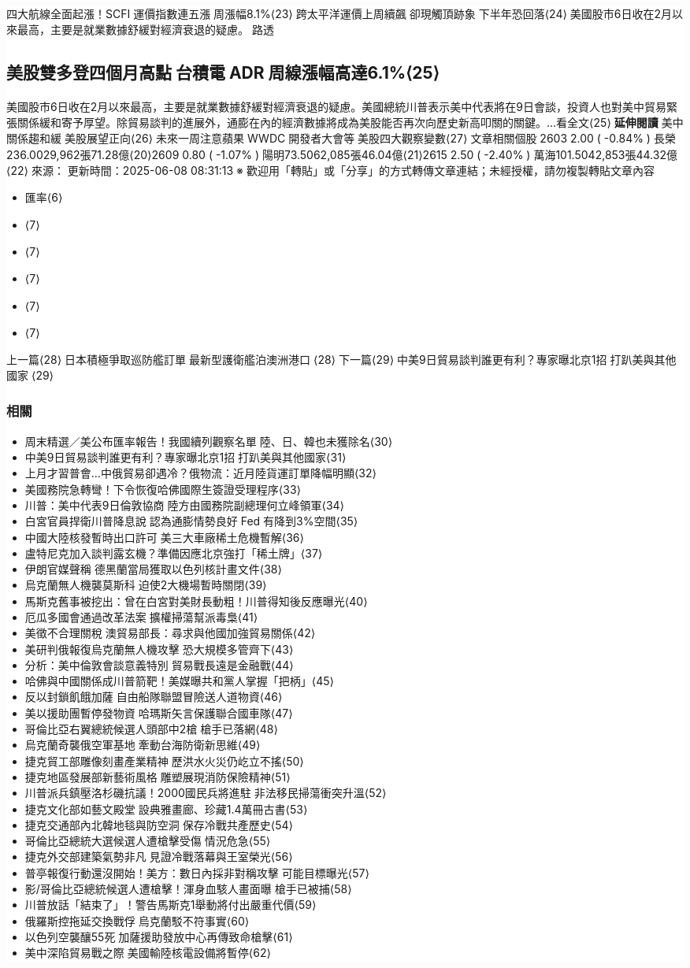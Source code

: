 四大航線全面起漲！SCFI 運價指數連五漲 周漲幅8.1%⟨23⟩
跨太平洋運價上周續飆 卻現觸頂跡象 下半年恐回落⟨24⟩
美國股市6日收在2月以來最高，主要是就業數據舒緩對經濟衰退的疑慮。 路透
[](https://money.udn.com/money/story/12926/8792201?exlink)
## **美股雙多登四個月高點 台積電 ADR 周線漲幅高達6.1%**⟨25⟩
美國股市6日收在2月以來最高，主要是就業數據舒緩對經濟衰退的疑慮。美國總統川普表示美中代表將在9日會談，投資人也對美中貿易緊張關係緩和寄予厚望。除貿易談判的進展外，通膨在內的經濟數據將成為美股能否再次向歷史新高叩關的關鍵。...看全文⟨25⟩
**延伸閱讀**
美中關係趨和緩 美股展望正向⟨26⟩
未來一周注意蘋果 WWDC 開發者大會等 美股四大觀察變數⟨27⟩
文章相關個股
2603 2.00 ( -0.84% ) 長榮236.0029,962張71.28億⟨20⟩2609 0.80 ( -1.07% ) 陽明73.5062,085張46.04億⟨21⟩2615 2.50 ( -2.40% ) 萬海101.5042,853張44.32億⟨22⟩
來源：
更新時間：2025-06-08 08:31:13
※ 歡迎用「轉貼」或「分享」的方式轉傳文章連結；未經授權，請勿複製轉貼文章內容
  * 匯率⟨6⟩


  *  ⟨7⟩
  *  ⟨7⟩
  *  ⟨7⟩
  *  ⟨7⟩
  *  ⟨7⟩


上一篇⟨28⟩
 日本積極爭取巡防艦訂單 最新型護衛艦泊澳洲港口 ⟨28⟩
下一篇⟨29⟩
 中美9日貿易談判誰更有利？專家曝北京1招 打趴美與其他國家 ⟨29⟩
### 相關
  * 周末精選／美公布匯率報告！我國續列觀察名單 陸、日、韓也未獲除名⟨30⟩
  * 中美9日貿易談判誰更有利？專家曝北京1招 打趴美與其他國家⟨31⟩
  * 上月才習普會...中俄貿易卻遇冷？俄物流：近月陸貨運訂單降幅明顯⟨32⟩
  * 美國務院急轉彎！下令恢復哈佛國際生簽證受理程序⟨33⟩
  * 川普：美中代表9日倫敦協商 陸方由國務院副總理何立峰領軍⟨34⟩
  * 白宮官員捍衛川普降息說 認為通膨情勢良好 Fed 有降到3%空間⟨35⟩
  * 中國大陸核發暫時出口許可 美三大車廠稀土危機暫解⟨36⟩
  * 盧特尼克加入談判露玄機？準備因應北京強打「稀土牌」⟨37⟩
  * 伊朗官媒聲稱 德黑蘭當局獲取以色列核計畫文件⟨38⟩
  * 烏克蘭無人機襲莫斯科 迫使2大機場暫時關閉⟨39⟩
  * 馬斯克舊事被挖出：曾在白宮對美財長動粗！川普得知後反應曝光⟨40⟩
  * 厄瓜多國會通過改革法案 擴權掃蕩幫派毒梟⟨41⟩
  * 美徵不合理關稅 澳貿易部長：尋求與他國加強貿易關係⟨42⟩
  * 美研判俄報復烏克蘭無人機攻擊 恐大規模多管齊下⟨43⟩
  * 分析：美中倫敦會談意義特別 貿易戰長遠是金融戰⟨44⟩
  * 哈佛與中國關係成川普箭靶！美媒曝共和黨人掌握「把柄」⟨45⟩
  * 反以封鎖飢餓加薩 自由船隊聯盟冒險送人道物資⟨46⟩
  * 美以援助團暫停發物資 哈瑪斯矢言保護聯合國車隊⟨47⟩
  * 哥倫比亞右翼總統候選人頭部中2槍 槍手已落網⟨48⟩
  * 烏克蘭奇襲俄空軍基地 牽動台海防衛新思維⟨49⟩
  * 捷克貿工部雕像刻畫產業精神 歷洪水火災仍屹立不搖⟨50⟩
  * 捷克地區發展部新藝術風格 雕塑展現消防保險精神⟨51⟩
  * 川普派兵鎮壓洛杉磯抗議！2000國民兵將進駐 非法移民掃蕩衝突升溫⟨52⟩
  * 捷克文化部如藝文殿堂 設典雅畫廊、珍藏1.4萬冊古書⟨53⟩
  * 捷克交通部內北韓地毯與防空洞 保存冷戰共產歷史⟨54⟩
  * 哥倫比亞總統大選候選人遭槍擊受傷 情況危急⟨55⟩
  * 捷克外交部建築氣勢非凡 見證冷戰落幕與王室榮光⟨56⟩
  * 普亭報復行動還沒開始！美方：數日內採非對稱攻擊 可能目標曝光⟨57⟩
  * 影/哥倫比亞總統候選人遭槍擊！渾身血駭人畫面曝 槍手已被捕⟨58⟩
  * 川普放話「結束了」！警告馬斯克1舉動將付出嚴重代價⟨59⟩
  * 俄羅斯控拖延交換戰俘 烏克蘭駁不符事實⟨60⟩
  * 以色列空襲釀55死 加薩援助發放中心再傳致命槍擊⟨61⟩
  * 美中深陷貿易戰之際 美國輸陸核電設備將暫停⟨62⟩